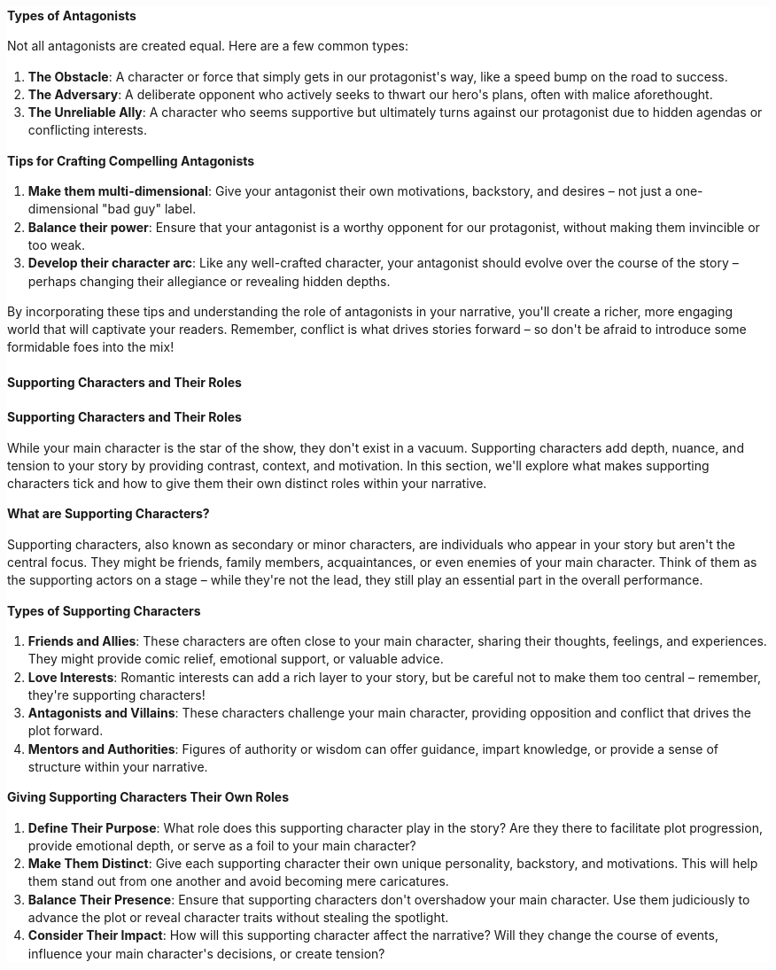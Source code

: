 **Types of Antagonists**

Not all antagonists are created equal. Here are a few common types:

1. **The Obstacle**: A character or force that simply gets in our protagonist's way, like a speed bump on the road to success.
2. **The Adversary**: A deliberate opponent who actively seeks to thwart our hero's plans, often with malice aforethought.
3. **The Unreliable Ally**: A character who seems supportive but ultimately turns against our protagonist due to hidden agendas or conflicting interests.

**Tips for Crafting Compelling Antagonists**

1. **Make them multi-dimensional**: Give your antagonist their own motivations, backstory, and desires – not just a one-dimensional "bad guy" label.
2. **Balance their power**: Ensure that your antagonist is a worthy opponent for our protagonist, without making them invincible or too weak.
3. **Develop their character arc**: Like any well-crafted character, your antagonist should evolve over the course of the story – perhaps changing their allegiance or revealing hidden depths.

By incorporating these tips and understanding the role of antagonists in your narrative, you'll create a richer, more engaging world that will captivate your readers. Remember, conflict is what drives stories forward – so don't be afraid to introduce some formidable foes into the mix!

#### Supporting Characters and Their Roles
**Supporting Characters and Their Roles**

While your main character is the star of the show, they don't exist in a vacuum. Supporting characters add depth, nuance, and tension to your story by providing contrast, context, and motivation. In this section, we'll explore what makes supporting characters tick and how to give them their own distinct roles within your narrative.

**What are Supporting Characters?**

Supporting characters, also known as secondary or minor characters, are individuals who appear in your story but aren't the central focus. They might be friends, family members, acquaintances, or even enemies of your main character. Think of them as the supporting actors on a stage – while they're not the lead, they still play an essential part in the overall performance.

**Types of Supporting Characters**

1. **Friends and Allies**: These characters are often close to your main character, sharing their thoughts, feelings, and experiences. They might provide comic relief, emotional support, or valuable advice.
2. **Love Interests**: Romantic interests can add a rich layer to your story, but be careful not to make them too central – remember, they're supporting characters!
3. **Antagonists and Villains**: These characters challenge your main character, providing opposition and conflict that drives the plot forward.
4. **Mentors and Authorities**: Figures of authority or wisdom can offer guidance, impart knowledge, or provide a sense of structure within your narrative.

**Giving Supporting Characters Their Own Roles**

1. **Define Their Purpose**: What role does this supporting character play in the story? Are they there to facilitate plot progression, provide emotional depth, or serve as a foil to your main character?
2. **Make Them Distinct**: Give each supporting character their own unique personality, backstory, and motivations. This will help them stand out from one another and avoid becoming mere caricatures.
3. **Balance Their Presence**: Ensure that supporting characters don't overshadow your main character. Use them judiciously to advance the plot or reveal character traits without stealing the spotlight.
4. **Consider Their Impact**: How will this supporting character affect the narrative? Will they change the course of events, influence your main character's decisions, or create tension?
